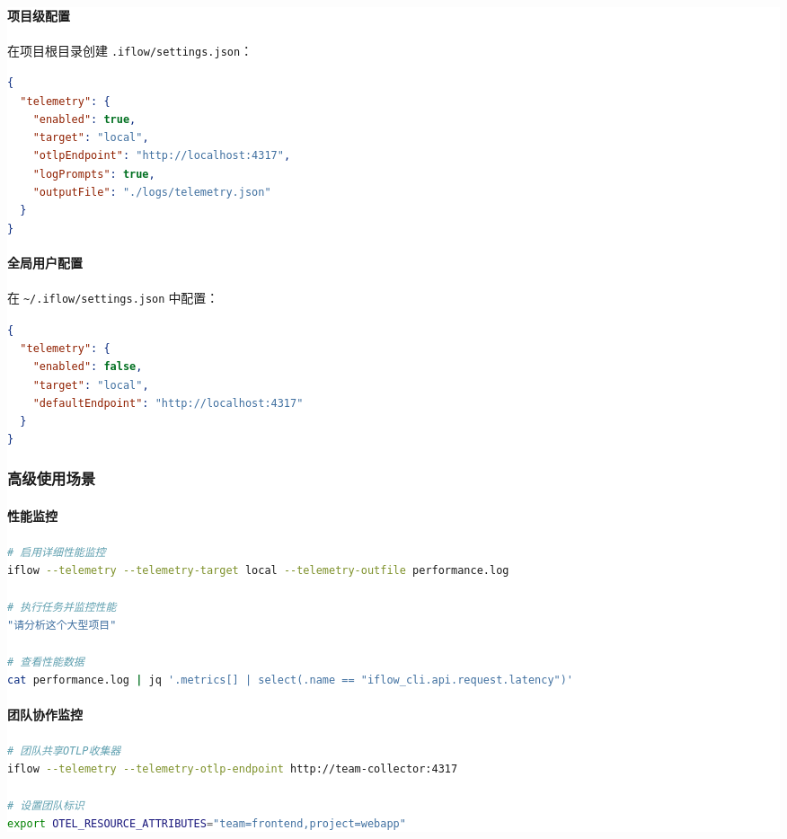 #### 项目级配置

在项目根目录创建 `.iflow/settings.json`：

```json
{
  "telemetry": {
    "enabled": true,
    "target": "local",
    "otlpEndpoint": "http://localhost:4317",
    "logPrompts": true,
    "outputFile": "./logs/telemetry.json"
  }
}
```

#### 全局用户配置

在 `~/.iflow/settings.json` 中配置：

```json
{
  "telemetry": {
    "enabled": false,
    "target": "local",
    "defaultEndpoint": "http://localhost:4317"
  }
}
```

### 高级使用场景

#### 性能监控

```bash
# 启用详细性能监控
iflow --telemetry --telemetry-target local --telemetry-outfile performance.log

# 执行任务并监控性能
"请分析这个大型项目"

# 查看性能数据
cat performance.log | jq '.metrics[] | select(.name == "iflow_cli.api.request.latency")'
```

#### 团队协作监控

```bash
# 团队共享OTLP收集器
iflow --telemetry --telemetry-otlp-endpoint http://team-collector:4317

# 设置团队标识
export OTEL_RESOURCE_ATTRIBUTES="team=frontend,project=webapp"
```
